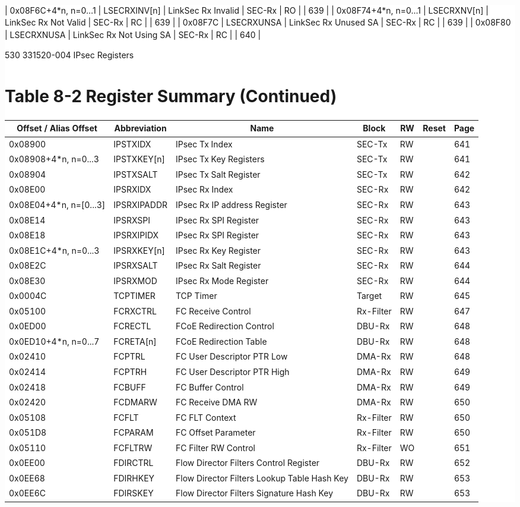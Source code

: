 | 0x08F6C+4\*n, n=0...1                  | LSECRXINV\[n]   | LinkSec Rx Invalid               | SEC-Rx | RO |       | 639  |
| 0x08F74+4\*n, n=0...1                  | LSECRXNV\[n]    | LinkSec Rx Not Valid             | SEC-Rx | RC |       | 639  |
| 0x08F7C                                | LSECRXUNSA      | LinkSec Rx Unused SA             | SEC-Rx | RC |       | 639  |
| 0x08F80                                | LSECRXNUSA      | LinkSec Rx Not Using SA          | SEC-Rx | RC |       | 640  |

530    331520-004
IPsec Registers

# Table 8-2 Register Summary (Continued)

| Offset / Alias Offset    | Abbreviation | Name                                        | Block     | RW | Reset | Page |
| ------------------------ | ------------ | ------------------------------------------- | --------- | -- | ----- | ---- |
| 0x08900                  | IPSTXIDX     | IPsec Tx Index                              | SEC-Tx    | RW |       | 641  |
| 0x08908+4\*n, n=0...3    | IPSTXKEY\[n] | IPsec Tx Key Registers                      | SEC-Tx    | RW |       | 641  |
| 0x08904                  | IPSTXSALT    | IPsec Tx Salt Register                      | SEC-Tx    | RW |       | 642  |
| 0x08E00                  | IPSRXIDX     | IPsec Rx Index                              | SEC-Rx    | RW |       | 642  |
| 0x08E04+4\*n, n=\[0...3] | IPSRXIPADDR  | IPsec Rx IP address Register                | SEC-Rx    | RW |       | 643  |
| 0x08E14                  | IPSRXSPI     | IPsec Rx SPI Register                       | SEC-Rx    | RW |       | 643  |
| 0x08E18                  | IPSRXIPIDX   | IPsec Rx SPI Register                       | SEC-Rx    | RW |       | 643  |
| 0x08E1C+4\*n, n=0...3    | IPSRXKEY\[n] | IPsec Rx Key Register                       | SEC-Rx    | RW |       | 643  |
| 0x08E2C                  | IPSRXSALT    | IPsec Rx Salt Register                      | SEC-Rx    | RW |       | 644  |
| 0x08E30                  | IPSRXMOD     | IPsec Rx Mode Register                      | SEC-Rx    | RW |       | 644  |
| 0x0004C                  | TCPTIMER     | TCP Timer                                   | Target    | RW |       | 645  |
| 0x05100                  | FCRXCTRL     | FC Receive Control                          | Rx-Filter | RW |       | 647  |
| 0x0ED00                  | FCRECTL      | FCoE Redirection Control                    | DBU-Rx    | RW |       | 648  |
| 0x0ED10+4\*n, n=0...7    | FCRETA\[n]   | FCoE Redirection Table                      | DBU-Rx    | RW |       | 648  |
| 0x02410                  | FCPTRL       | FC User Descriptor PTR Low                  | DMA-Rx    | RW |       | 648  |
| 0x02414                  | FCPTRH       | FC User Descriptor PTR High                 | DMA-Rx    | RW |       | 649  |
| 0x02418                  | FCBUFF       | FC Buffer Control                           | DMA-Rx    | RW |       | 649  |
| 0x02420                  | FCDMARW      | FC Receive DMA RW                           | DMA-Rx    | RW |       | 650  |
| 0x05108                  | FCFLT        | FC FLT Context                              | Rx-Filter | RW |       | 650  |
| 0x051D8                  | FCPARAM      | FC Offset Parameter                         | Rx-Filter | RW |       | 650  |
| 0x05110                  | FCFLTRW      | FC Filter RW Control                        | Rx-Filter | WO |       | 651  |
| 0x0EE00                  | FDIRCTRL     | Flow Director Filters Control Register      | DBU-Rx    | RW |       | 652  |
| 0x0EE68                  | FDIRHKEY     | Flow Director Filters Lookup Table Hash Key | DBU-Rx    | RW |       | 653  |
| 0x0EE6C                  | FDIRSKEY     | Flow Director Filters Signature Hash Key    | DBU-Rx    | RW |       | 653  |
